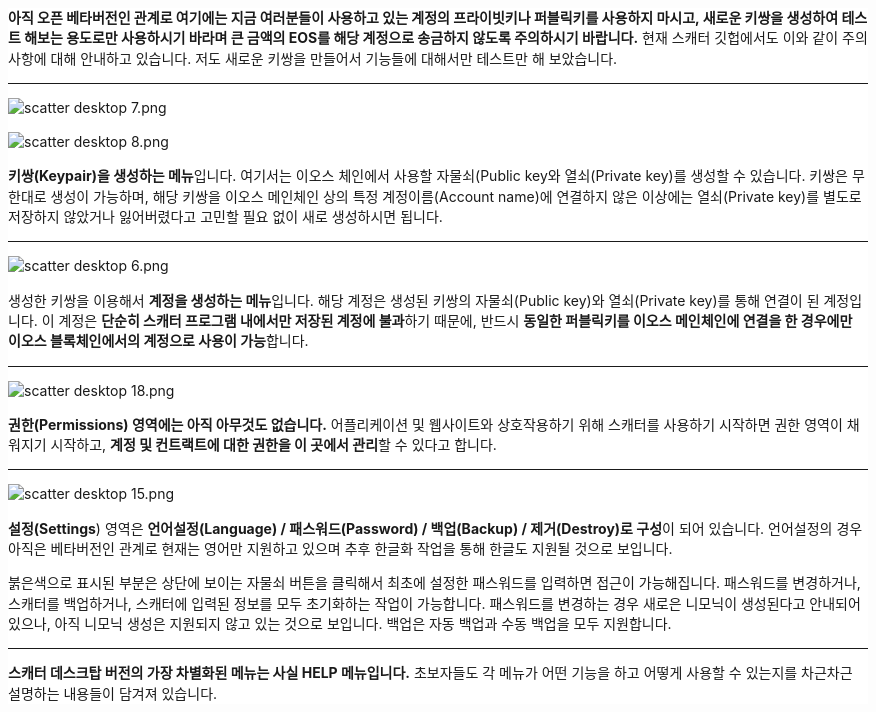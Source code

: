
**아직 오픈 베타버전인 관계로 여기에는 지금 여러분들이 사용하고 있는 계정의 프라이빗키나 퍼블릭키를 사용하지 마시고, 새로운 키쌍을 생성하여 테스트 해보는 용도로만 사용하시기 바라며 큰 금액의 EOS를 해당 계정으로 송금하지 않도록 주의하시기 바랍니다.** 현재 스캐터 깃헙에서도 이와 같이 주의사항에 대해 안내하고 있습니다. 저도 새로운 키쌍을 만들어서 기능들에 대해서만 테스트만 해 보았습니다.




***



![scatter desktop 7.png](https://cdn.steemitimages.com/DQmY35m5xKK9eRQPeitYTCua2HJPBBDi9PX44WjgWwJ4415/scatter%20desktop%207.png)


![scatter desktop 8.png](https://cdn.steemitimages.com/DQmVtPLNo5XBw5ZXLDomMitCxXWc9Qje1yLCZEYmcWK75AD/scatter%20desktop%208.png)

**키쌍(Keypair)을 생성하는 메뉴**입니다. 여기서는 이오스 체인에서 사용할 자물쇠(Public key와 열쇠(Private key)를 생성할 수 있습니다. 키쌍은 무한대로 생성이 가능하며, 해당 키쌍을 이오스 메인체인 상의 특정 계정이름(Account name)에 연결하지 않은 이상에는 열쇠(Private key)를 별도로 저장하지 않았거나 잃어버렸다고 고민할 필요 없이 새로 생성하시면 됩니다.




***

![scatter desktop 6.png](https://cdn.steemitimages.com/DQmb3AaSbKh7y3qSmVntNfiHDXEV1tFi8TAniWaBBu3x5pq/scatter%20desktop%206.png)

생성한 키쌍을 이용해서 **계정을 생성하는 메뉴**입니다. 해당 계정은 생성된 키쌍의 자물쇠(Public key)와 열쇠(Private key)를 통해 연결이 된 계정입니다. 이 계정은 **단순히 스캐터 프로그램 내에서만 저장된 계정에 불과**하기 때문에, 반드시 **동일한 퍼블릭키를 이오스 메인체인에 연결을 한 경우에만 이오스 블록체인에서의 계정으로 사용이 가능**합니다. 



***

![scatter desktop 18.png](https://cdn.steemitimages.com/DQmRZTyVwobiYbVKpuVSvjdPF6XeetBELU1JnWf8xVirvzs/scatter%20desktop%2018.png)



**권한(Permissions) 영역에는 아직 아무것도 없습니다.** 어플리케이션 및 웹사이트와 상호작용하기 위해 스캐터를 사용하기 시작하면 권한 영역이 채워지기 시작하고, **계정 및 컨트랙트에 대한 권한을 이 곳에서 관리**할 수 있다고 합니다.



***

![scatter desktop 15.png](https://cdn.steemitimages.com/DQmTp3b9TQSUmodZXaTUBkS37QSY7xkdgm2WgQdSXa1a5ey/scatter%20desktop%2015.png)


**설정(Settings**) 영역은 **언어설정(Language) / 패스워드(Password) / 백업(Backup) / 제거(Destroy)로 구성**이 되어 있습니다. 언어설정의 경우 아직은 베타버전인 관계로 현재는 영어만 지원하고 있으며 추후 한글화 작업을 통해 한글도 지원될 것으로 보입니다.

붉은색으로 표시된 부분은 상단에 보이는 자물쇠 버튼을 클릭해서 최초에 설정한 패스워드를 입력하면 접근이 가능해집니다. 패스워드를 변경하거나, 스캐터를 백업하거나, 스캐터에 입력된 정보를 모두 초기화하는 작업이 가능합니다. 패스워드를 변경하는 경우 새로은 니모닉이 생성된다고 안내되어 있으나, 아직 니모닉 생성은 지원되지 않고 있는 것으로 보입니다. 백업은 자동 백업과 수동 백업을 모두 지원합니다. 

***


**스캐터 데스크탑 버전의 가장 차별화된 메뉴는 사실 HELP 메뉴입니다.** 초보자들도 각 메뉴가 어떤 기능을 하고 어떻게 사용할 수 있는지를 차근차근 설명하는 내용들이 담겨져 있습니다. 
